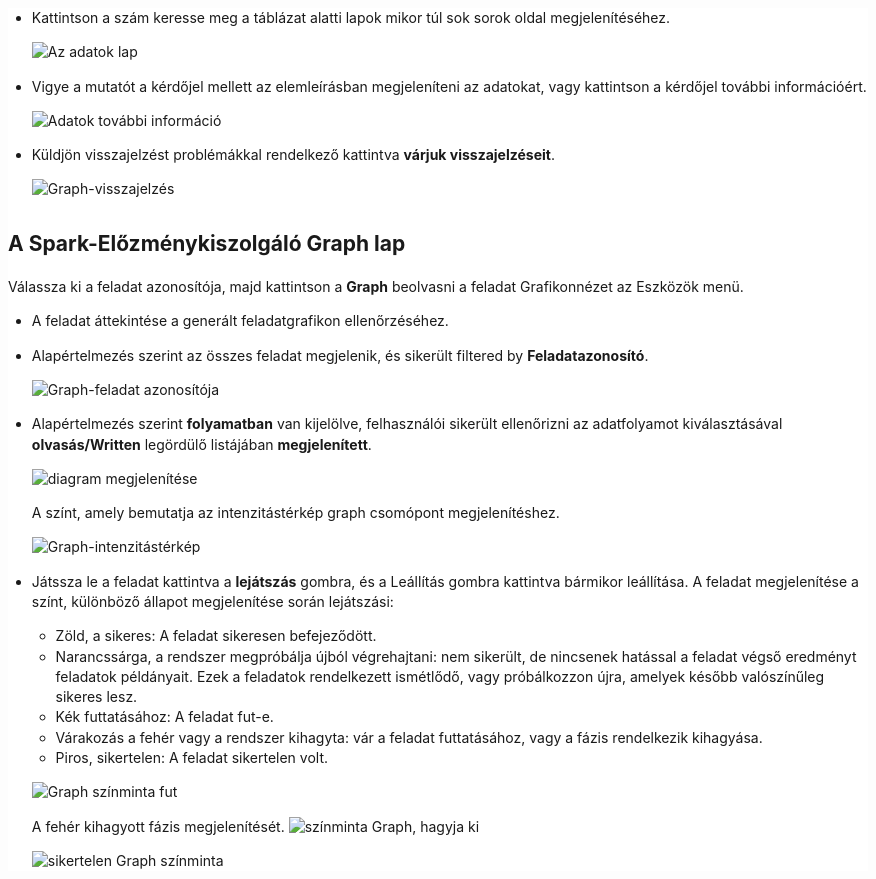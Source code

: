 + Kattintson a szám keresse meg a táblázat alatti lapok mikor túl sok sorok oldal megjelenítéséhez. 

    ![Az adatok lap](./media/apache-azure-spark-history-server/sparkui-data-page.png)

+ Vigye a mutatót a kérdőjel mellett az elemleírásban megjeleníteni az adatokat, vagy kattintson a kérdőjel további információért.

    ![Adatok további információ](./media/apache-azure-spark-history-server/sparkui-data-more-info.png)

+ Küldjön visszajelzést problémákkal rendelkező kattintva **várjuk visszajelzéseit**.

    ![Graph-visszajelzés](./media/apache-azure-spark-history-server/sparkui-graph-feedback.png)


## <a name="graph-tab-in-spark-history-server"></a>A Spark-Előzménykiszolgáló Graph lap
Válassza ki a feladat azonosítója, majd kattintson a **Graph** beolvasni a feladat Grafikonnézet az Eszközök menü.

+ A feladat áttekintése a generált feladatgrafikon ellenőrzéséhez. 

+ Alapértelmezés szerint az összes feladat megjelenik, és sikerült filtered by **Feladatazonosító**.

    ![Graph-feladat azonosítója](./media/apache-azure-spark-history-server/sparkui-graph-jobid.png)

+ Alapértelmezés szerint **folyamatban** van kijelölve, felhasználói sikerült ellenőrizni az adatfolyamot kiválasztásával **olvasás/Written** legördülő listájában **megjelenített**.

    ![diagram megjelenítése](./media/apache-azure-spark-history-server/sparkui-graph-display.png)

    A színt, amely bemutatja az intenzitástérkép graph csomópont megjelenítéshez.

    ![Graph-intenzitástérkép](./media/apache-azure-spark-history-server/sparkui-graph-heatmap.png)

+ Játssza le a feladat kattintva a **lejátszás** gombra, és a Leállítás gombra kattintva bármikor leállítása. A feladat megjelenítése a színt, különböző állapot megjelenítése során lejátszási:

    + Zöld, a sikeres: A feladat sikeresen befejeződött.
    + Narancssárga, a rendszer megpróbálja újból végrehajtani: nem sikerült, de nincsenek hatással a feladat végső eredményt feladatok példányait. Ezek a feladatok rendelkezett ismétlődő, vagy próbálkozzon újra, amelyek később valószínűleg sikeres lesz.
    + Kék futtatásához: A feladat fut-e.
    + Várakozás a fehér vagy a rendszer kihagyta: vár a feladat futtatásához, vagy a fázis rendelkezik kihagyása.
    + Piros, sikertelen: A feladat sikertelen volt.

    ![Graph színminta fut](./media/apache-azure-spark-history-server/sparkui-graph-color-running.png)
 
    A fehér kihagyott fázis megjelenítését.
    ![színminta Graph, hagyja ki](./media/apache-azure-spark-history-server/sparkui-graph-color-skip.png)

    ![sikertelen Graph színminta](./media/apache-azure-spark-history-server/sparkui-graph-color-failed.png)
 